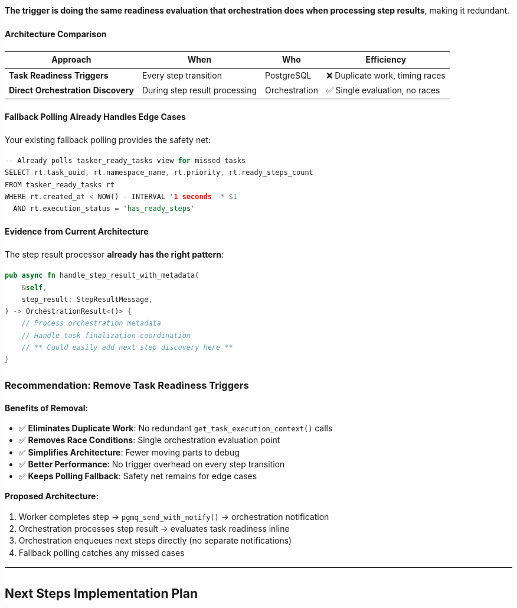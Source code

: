**The trigger is doing the same readiness evaluation that orchestration does when processing step results**, making it redundant.

#### Architecture Comparison

| Approach | When | Who | Efficiency |
|----------|------|-----|------------|
| **Task Readiness Triggers** | Every step transition | PostgreSQL | ❌ Duplicate work, timing races |
| **Direct Orchestration Discovery** | During step result processing | Orchestration | ✅ Single evaluation, no races |

#### Fallback Polling Already Handles Edge Cases

Your existing fallback polling provides the safety net:
```rust path=/Users/petetaylor/projects/tasker-systems/tasker-core/tasker-orchestration/src/orchestration/task_readiness/fallback_poller.rs start=242
-- Already polls tasker_ready_tasks view for missed tasks
SELECT rt.task_uuid, rt.namespace_name, rt.priority, rt.ready_steps_count
FROM tasker_ready_tasks rt
WHERE rt.created_at < NOW() - INTERVAL '1 seconds' * $1
  AND rt.execution_status = 'has_ready_steps'
```

#### Evidence from Current Architecture

The step result processor **already has the right pattern**:
```rust path=/Users/petetaylor/projects/tasker-systems/tasker-core/tasker-orchestration/src/orchestration/lifecycle/result_processor.rs start=92
pub async fn handle_step_result_with_metadata(
    &self,
    step_result: StepResultMessage,
) -> OrchestrationResult<()> {
    // Process orchestration metadata
    // Handle task finalization coordination  
    // ** Could easily add next step discovery here **
}
```

### Recommendation: Remove Task Readiness Triggers

**Benefits of Removal:**
- ✅ **Eliminates Duplicate Work**: No redundant `get_task_execution_context()` calls
- ✅ **Removes Race Conditions**: Single orchestration evaluation point
- ✅ **Simplifies Architecture**: Fewer moving parts to debug
- ✅ **Better Performance**: No trigger overhead on every step transition
- ✅ **Keeps Polling Fallback**: Safety net remains for edge cases

**Proposed Architecture:**
1. Worker completes step → `pgmq_send_with_notify()` → orchestration notification
2. Orchestration processes step result → evaluates task readiness inline
3. Orchestration enqueues next steps directly (no separate notifications)
4. Fallback polling catches any missed cases

---

## Next Steps Implementation Plan
